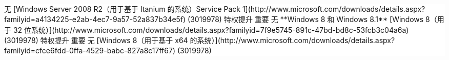 </td>
<td style="border:1px solid black;">
无

</td>
</tr>
<tr>
<td style="border:1px solid black;">
[Windows Server 2008 R2（用于基于 Itanium 的系统）Service Pack 1](http://www.microsoft.com/downloads/details.aspx?familyid=a4134225-e2ab-4ec7-9a57-52a837b34e5f)  
(3019978)

</td>
<td style="border:1px solid black;">
特权提升

</td>
<td style="border:1px solid black;">
重要

</td>
<td style="border:1px solid black;">
无

</td>
</tr>
<tr>
<td style="border:1px solid black;" colspan="4">
**Windows 8 和 Windows 8.1**

</td>
</tr>
<tr>
<td style="border:1px solid black;">
[Windows 8（用于 32 位系统）](http://www.microsoft.com/downloads/details.aspx?familyid=7f9e5745-891c-47bd-bd8c-53fcb3c04a6a)  
(3019978)

</td>
<td style="border:1px solid black;">
特权提升

</td>
<td style="border:1px solid black;">
重要

</td>
<td style="border:1px solid black;">
无

</td>
</tr>
<tr>
<td style="border:1px solid black;">
[Windows 8（用于基于 x64 的系统）](http://www.microsoft.com/downloads/details.aspx?familyid=cfce6fdd-0ffa-4529-babc-827a8c17ff67)  
(3019978)

